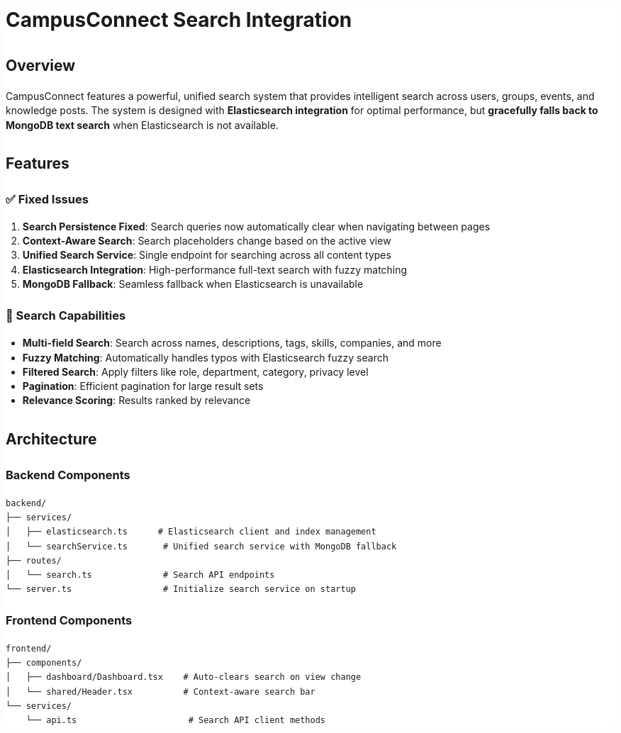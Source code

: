 # CampusConnect Search Integration

## Overview

CampusConnect features a powerful, unified search system that provides intelligent search across users, groups, events, and knowledge posts. The system is designed with **Elasticsearch integration** for optimal performance, but **gracefully falls back to MongoDB text search** when Elasticsearch is not available.

## Features

### ✅ Fixed Issues
1. **Search Persistence Fixed**: Search queries now automatically clear when navigating between pages
2. **Context-Aware Search**: Search placeholders change based on the active view
3. **Unified Search Service**: Single endpoint for searching across all content types
4. **Elasticsearch Integration**: High-performance full-text search with fuzzy matching
5. **MongoDB Fallback**: Seamless fallback when Elasticsearch is unavailable

### 🎯 Search Capabilities

- **Multi-field Search**: Search across names, descriptions, tags, skills, companies, and more
- **Fuzzy Matching**: Automatically handles typos with Elasticsearch fuzzy search
- **Filtered Search**: Apply filters like role, department, category, privacy level
- **Pagination**: Efficient pagination for large result sets
- **Relevance Scoring**: Results ranked by relevance

## Architecture

### Backend Components

```
backend/
├── services/
│   ├── elasticsearch.ts      # Elasticsearch client and index management
│   └── searchService.ts       # Unified search service with MongoDB fallback
├── routes/
│   └── search.ts              # Search API endpoints
└── server.ts                  # Initialize search service on startup
```

### Frontend Components

```
frontend/
├── components/
│   ├── dashboard/Dashboard.tsx    # Auto-clears search on view change
│   └── shared/Header.tsx          # Context-aware search bar
└── services/
    └── api.ts                      # Search API client methods
```
